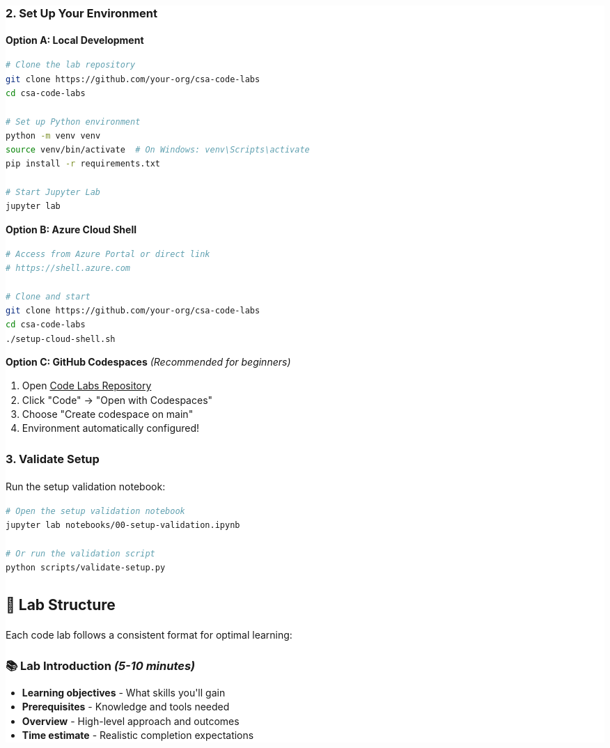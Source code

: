 ### **2. Set Up Your Environment**

**Option A: Local Development**
```bash
# Clone the lab repository
git clone https://github.com/your-org/csa-code-labs
cd csa-code-labs

# Set up Python environment
python -m venv venv
source venv/bin/activate  # On Windows: venv\Scripts\activate
pip install -r requirements.txt

# Start Jupyter Lab
jupyter lab
```

**Option B: Azure Cloud Shell**
```bash
# Access from Azure Portal or direct link
# https://shell.azure.com

# Clone and start
git clone https://github.com/your-org/csa-code-labs
cd csa-code-labs
./setup-cloud-shell.sh
```

**Option C: GitHub Codespaces** *(Recommended for beginners)*
1. Open [Code Labs Repository](https://github.com/your-org/csa-code-labs)
2. Click "Code" → "Open with Codespaces"  
3. Choose "Create codespace on main"
4. Environment automatically configured!

### **3. Validate Setup**

Run the setup validation notebook:
```bash
# Open the setup validation notebook
jupyter lab notebooks/00-setup-validation.ipynb

# Or run the validation script
python scripts/validate-setup.py
```

## 🎯 Lab Structure

Each code lab follows a consistent format for optimal learning:

### **📚 Lab Introduction** *(5-10 minutes)*
- **Learning objectives** - What skills you'll gain
- **Prerequisites** - Knowledge and tools needed  
- **Overview** - High-level approach and outcomes
- **Time estimate** - Realistic completion expectations
